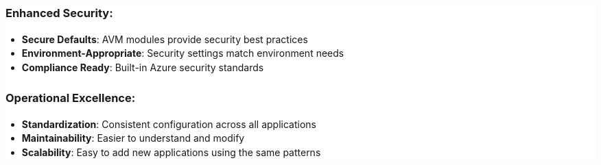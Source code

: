 ### **Enhanced Security:**
- **Secure Defaults**: AVM modules provide security best practices
- **Environment-Appropriate**: Security settings match environment needs
- **Compliance Ready**: Built-in Azure security standards

### **Operational Excellence:**
- **Standardization**: Consistent configuration across all applications
- **Maintainability**: Easier to understand and modify
- **Scalability**: Easy to add new applications using the same patterns
